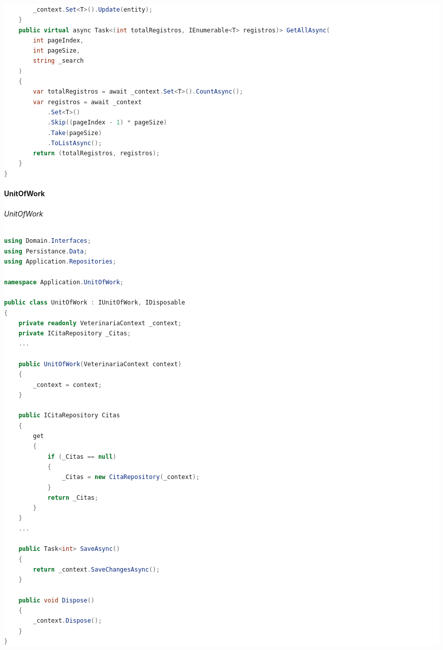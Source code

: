 ```csharp
        _context.Set<T>().Update(entity);
    }
    public virtual async Task<(int totalRegistros, IEnumerable<T> registros)> GetAllAsync(
        int pageIndex,
        int pageSize,
        string _search
    )
    {
        var totalRegistros = await _context.Set<T>().CountAsync();
        var registros = await _context
            .Set<T>()
            .Skip((pageIndex - 1) * pageSize)
            .Take(pageSize)
            .ToListAsync();
        return (totalRegistros, registros);
    }
}
```

#### UnitOfWork

###### UnitOfWork

```csharp
using Domain.Interfaces;
using Persistance.Data;
using Application.Repositories;

namespace Application.UnitOfWork;

public class UnitOfWork : IUnitOfWork, IDisposable
{
    private readonly VeterinariaContext _context;
    private ICitaRepository _Citas;
    ...

    public UnitOfWork(VeterinariaContext context)
    {
        _context = context;
    }

    public ICitaRepository Citas
    {
        get
        {
            if (_Citas == null)
            {
                _Citas = new CitaRepository(_context);
            }
            return _Citas;
        }
    }
    ...

    public Task<int> SaveAsync()
    {
        return _context.SaveChangesAsync();
    }

    public void Dispose()
    {
        _context.Dispose();
    }
}
```